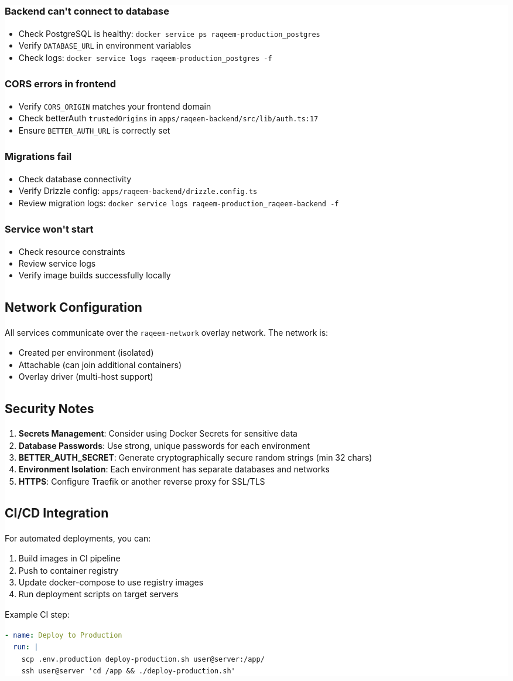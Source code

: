 ### Backend can't connect to database
- Check PostgreSQL is healthy: `docker service ps raqeem-production_postgres`
- Verify `DATABASE_URL` in environment variables
- Check logs: `docker service logs raqeem-production_postgres -f`

### CORS errors in frontend
- Verify `CORS_ORIGIN` matches your frontend domain
- Check betterAuth `trustedOrigins` in `apps/raqeem-backend/src/lib/auth.ts:17`
- Ensure `BETTER_AUTH_URL` is correctly set

### Migrations fail
- Check database connectivity
- Verify Drizzle config: `apps/raqeem-backend/drizzle.config.ts`
- Review migration logs: `docker service logs raqeem-production_raqeem-backend -f`

### Service won't start
- Check resource constraints
- Review service logs
- Verify image builds successfully locally

## Network Configuration

All services communicate over the `raqeem-network` overlay network. The network is:
- Created per environment (isolated)
- Attachable (can join additional containers)
- Overlay driver (multi-host support)

## Security Notes

1. **Secrets Management**: Consider using Docker Secrets for sensitive data
2. **Database Passwords**: Use strong, unique passwords for each environment
3. **BETTER_AUTH_SECRET**: Generate cryptographically secure random strings (min 32 chars)
4. **Environment Isolation**: Each environment has separate databases and networks
5. **HTTPS**: Configure Traefik or another reverse proxy for SSL/TLS

## CI/CD Integration

For automated deployments, you can:
1. Build images in CI pipeline
2. Push to container registry
3. Update docker-compose to use registry images
4. Run deployment scripts on target servers

Example CI step:
```yaml
- name: Deploy to Production
  run: |
    scp .env.production deploy-production.sh user@server:/app/
    ssh user@server 'cd /app && ./deploy-production.sh'
```
